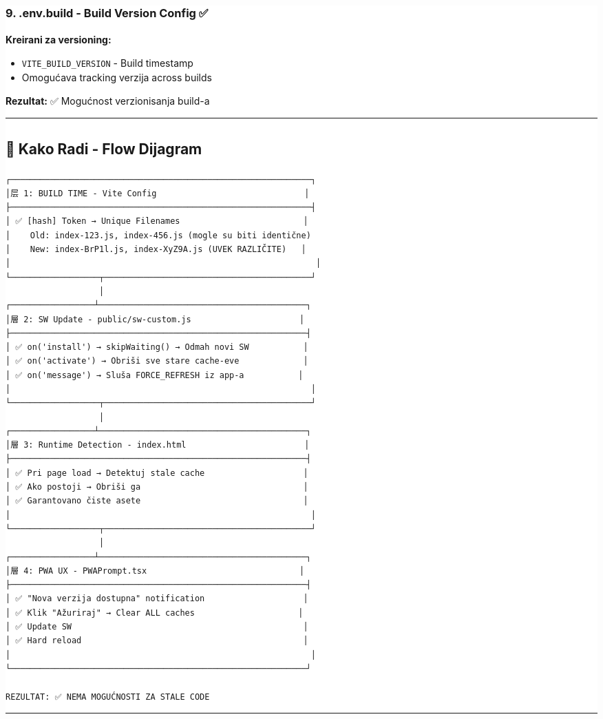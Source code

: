 ### 9. **.env.build** - Build Version Config ✅
**Kreirani za versioning:**
- `VITE_BUILD_VERSION` - Build timestamp
- Omogućava tracking verzija across builds

**Rezultat:** ✅ Mogućnost verzionisanja build-a

---

## 🔄 Kako Radi - Flow Dijagram

```
┌─────────────────────────────────────────────────────────────┐
│层 1: BUILD TIME - Vite Config                              │
├─────────────────────────────────────────────────────────────┤
│ ✅ [hash] Token → Unique Filenames                         │
│    Old: index-123.js, index-456.js (mogle su biti identične)
│    New: index-BrP1l.js, index-XyZ9A.js (UVEK RAZLIČITE)   │
│                                                              │
└──────────────────┬──────────────────────────────────────────┘
                   │
┌─────────────────┴──────────────────────────────────────────┐
│層 2: SW Update - public/sw-custom.js                      │
├────────────────────────────────────────────────────────────┤
│ ✅ on('install') → skipWaiting() → Odmah novi SW           │
│ ✅ on('activate') → Obriši sve stare cache-eve             │
│ ✅ on('message') → Sluša FORCE_REFRESH iz app-a           │
│                                                             │
└──────────────────┬──────────────────────────────────────────┘
                   │
┌─────────────────┴──────────────────────────────────────────┐
│層 3: Runtime Detection - index.html                        │
├────────────────────────────────────────────────────────────┤
│ ✅ Pri page load → Detektuj stale cache                    │
│ ✅ Ako postoji → Obriši ga                                 │
│ ✅ Garantovano čiste asete                                 │
│                                                             │
└──────────────────┬──────────────────────────────────────────┘
                   │
┌─────────────────┴──────────────────────────────────────────┐
│層 4: PWA UX - PWAPrompt.tsx                               │
├────────────────────────────────────────────────────────────┤
│ ✅ "Nova verzija dostupna" notification                    │
│ ✅ Klik "Ažuriraj" → Clear ALL caches                     │
│ ✅ Update SW                                               │
│ ✅ Hard reload                                             │
│                                                             │
└────────────────────────────────────────────────────────────┘

REZULTAT: ✅ NEMA MOGUĆNOSTI ZA STALE CODE
```

---